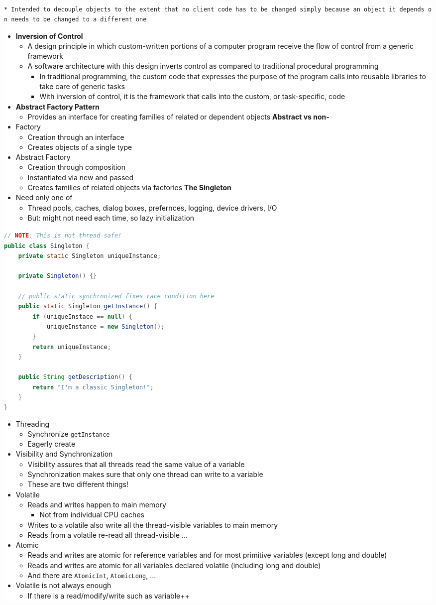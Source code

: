     * Intended to decouple objects to the extent that no client code has to be changed simply because an object it depends on needs to be changed to a different one
* **Inversion of Control**
    * A design principle in which custom-written portions of a computer program receive the flow of control from a generic framework
    * A software architecture with this design inverts control as compared to traditional procedural programming
        * In traditional programming, the custom code that expresses the purpose of the program calls into reusable libraries to take care of generic tasks
        * With inversion of control, it is the framework that calls into the custom, or task-specific, code
* **Abstract Factory Pattern**
    * Provides an interface for creating families of related or dependent objects
**Abstract vs non-**
* Factory
    * Creation through an interface
    * Creates objects of a single type
* Abstract Factory
    * Creation through composition
    * Instantiated via new and passed
    * Creates families of related objects via factories
**The Singleton**
* Need only one of
    * Thread pools, caches, dialog boxes, prefernces, logging, device drivers, I/O
    * But: might not need each time, so lazy initialization

```Java
// NOTE: This is not thread safe!
public class Singleton {
    private static Singleton uniqueInstance;
    
    private Singleton() {}

    // public static synchronized fixes race condition here
    public static Singleton getInstance() {
        if (uniqueInstace == null) {
            uniqueInstance = new Singleton();
        }
        return uniqueInstance;
    }

    public String getDescription() {
        return "I'm a classic Singleton!";
    }
}
```

* Threading
    * Synchronize `getInstance`
    * Eagerly create
* Visibility and Synchronization
    * Visibility assures that all threads read the same value of a variable
    * Synchronization makes sure that only one thread can write to a variable
    * These are two different things!
* Volatile
    * Reads and writes happen to main memory
        * Not from individual CPU caches
    * Writes to a volatile also write all the thread-visible variables to main memory
    * Reads from a volatile re-read all thread-visible ...
* Atomic
    * Reads and writes are atomic for reference variables and for most primitive variables (except long and double)
    * Reads and writes are atomic for all variables declared volatile (including long and double)
    * And there are `AtomicInt`, `AtomicLong`, ...
* Volatile is not always enough
    * If there is a read/modify/write such as variable++
